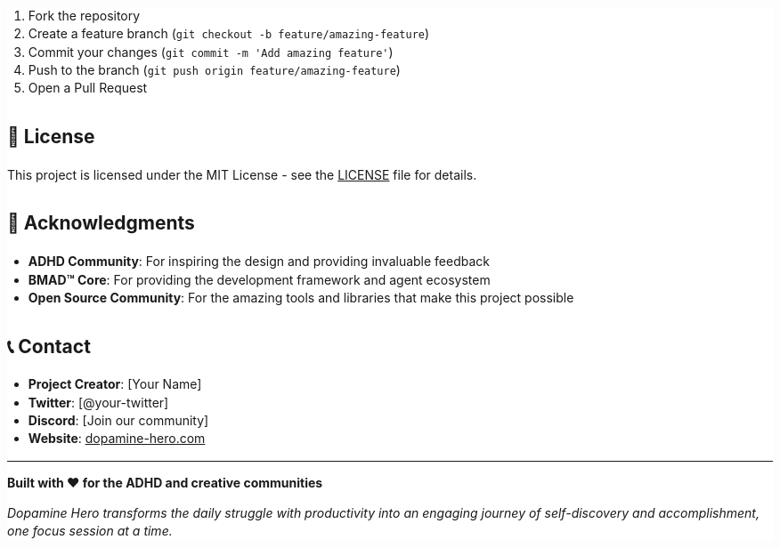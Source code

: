 1. Fork the repository
2. Create a feature branch (`git checkout -b feature/amazing-feature`)
3. Commit your changes (`git commit -m 'Add amazing feature'`)
4. Push to the branch (`git push origin feature/amazing-feature`)
5. Open a Pull Request

## 📄 License

This project is licensed under the MIT License - see the [LICENSE](LICENSE) file for details.

## 🙏 Acknowledgments

- **ADHD Community**: For inspiring the design and providing invaluable feedback
- **BMAD™ Core**: For providing the development framework and agent ecosystem
- **Open Source Community**: For the amazing tools and libraries that make this project possible

## 📞 Contact

- **Project Creator**: [Your Name]
- **Twitter**: [@your-twitter]
- **Discord**: [Join our community]
- **Website**: [dopamine-hero.com](https://dopamine-hero.com)

---

**Built with ❤️ for the ADHD and creative communities**

*Dopamine Hero transforms the daily struggle with productivity into an engaging journey of self-discovery and accomplishment, one focus session at a time.*
